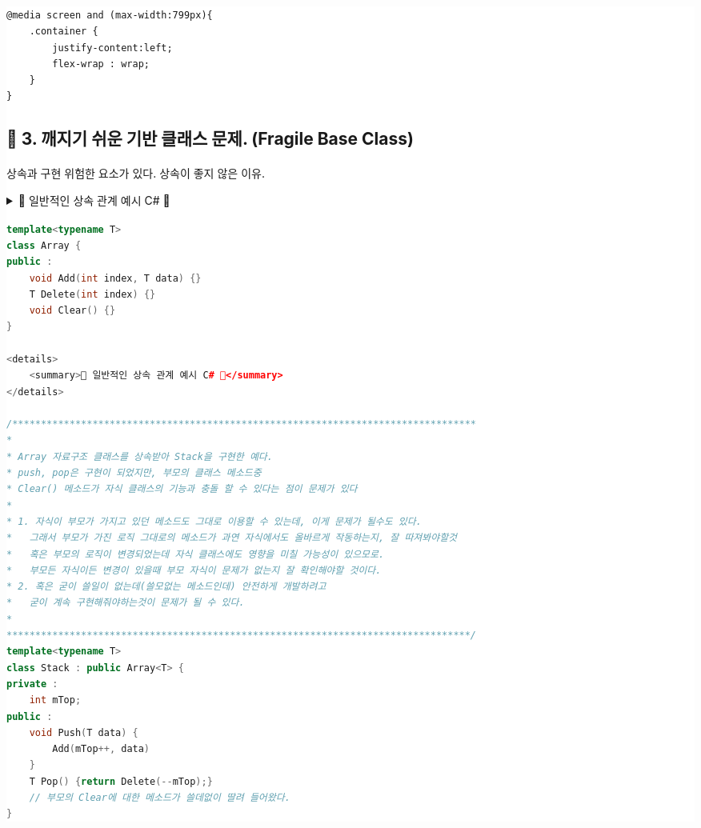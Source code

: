     @media screen and (max-width:799px){
        .container {
            justify-content:left;
            flex-wrap : wrap;
        }
    }
</style>

## 📕  3. 깨지기 쉬운 기반 클래스 문제. (Fragile Base Class)

상속과 구현 위험한 요소가 있다. 상속이 좋지 않은 이유.

<details><summary>📂 일반적인 상속 관계 예시 C# 📂</summary></details>

```cpp
template<typename T>
class Array {
public :
    void Add(int index, T data) {}
    T Delete(int index) {}
    void Clear() {}
}

<details>
    <summary>📂 일반적인 상속 관계 예시 C# 📂</summary>
</details>

/*********************************************************************************
* 
* Array 자료구조 클래스를 상속받아 Stack을 구현한 예다.
* push, pop은 구현이 되었지만, 부모의 클래스 메소드중 
* Clear() 메소드가 자식 클래스의 기능과 충돌 할 수 있다는 점이 문제가 있다 
* 
* 1. 자식이 부모가 가지고 있던 메소드도 그대로 이용할 수 있는데, 이게 문제가 될수도 있다.
*   그래서 부모가 가진 로직 그대로의 메소드가 과연 자식에서도 올바르게 작동하는지, 잘 따져봐야할것
*   혹은 부모의 로직이 변경되었는데 자식 클래스에도 영향을 미칠 가능성이 있으모로. 
*   부모든 자식이든 변경이 있을때 부모 자식이 문제가 없는지 잘 확인해야할 것이다.
* 2. 혹은 굳이 쓸일이 없는데(쓸모없는 메소드인데) 안전하게 개발하려고 
*   굳이 계속 구현해줘야하는것이 문제가 될 수 있다.
* 
*********************************************************************************/
template<typename T>
class Stack : public Array<T> {
private :
    int mTop;
public :
    void Push(T data) {
        Add(mTop++, data)
    }
    T Pop() {return Delete(--mTop);}
    // 부모의 Clear에 대한 메소드가 쓸데없이 딸려 들어왔다.
}
```
